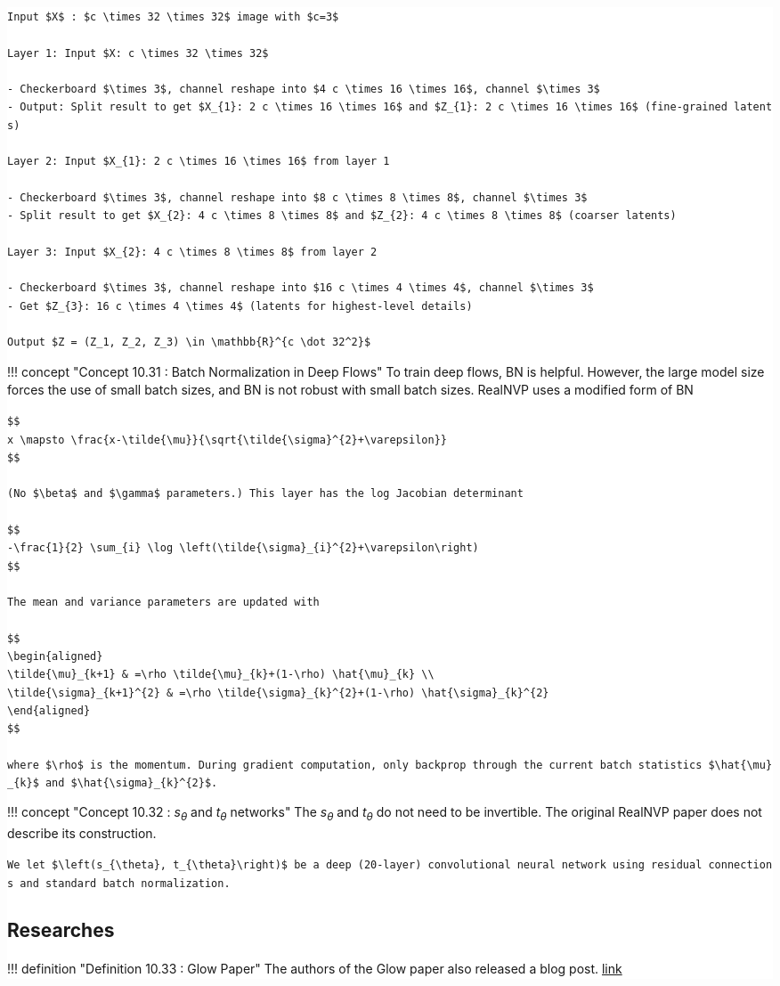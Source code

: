     Input $X$ : $c \times 32 \times 32$ image with $c=3$

    Layer 1: Input $X: c \times 32 \times 32$

    - Checkerboard $\times 3$, channel reshape into $4 c \times 16 \times 16$, channel $\times 3$
    - Output: Split result to get $X_{1}: 2 c \times 16 \times 16$ and $Z_{1}: 2 c \times 16 \times 16$ (fine-grained latents)

    Layer 2: Input $X_{1}: 2 c \times 16 \times 16$ from layer 1

    - Checkerboard $\times 3$, channel reshape into $8 c \times 8 \times 8$, channel $\times 3$
    - Split result to get $X_{2}: 4 c \times 8 \times 8$ and $Z_{2}: 4 c \times 8 \times 8$ (coarser latents)

    Layer 3: Input $X_{2}: 4 c \times 8 \times 8$ from layer 2

    - Checkerboard $\times 3$, channel reshape into $16 c \times 4 \times 4$, channel $\times 3$
    - Get $Z_{3}: 16 c \times 4 \times 4$ (latents for highest-level details)

    Output $Z = (Z_1, Z_2, Z_3) \in \mathbb{R}^{c \dot 32^2}$

!!! concept "Concept 10.31 <a id="concept-10-31"></a>: Batch Normalization in Deep Flows"
    To train deep flows, BN is helpful. However, the large model size forces the use of small batch sizes, and BN is not robust with small batch sizes. RealNVP uses a modified form of BN

    $$
    x \mapsto \frac{x-\tilde{\mu}}{\sqrt{\tilde{\sigma}^{2}+\varepsilon}}
    $$

    (No $\beta$ and $\gamma$ parameters.) This layer has the log Jacobian determinant

    $$
    -\frac{1}{2} \sum_{i} \log \left(\tilde{\sigma}_{i}^{2}+\varepsilon\right)
    $$

    The mean and variance parameters are updated with

    $$
    \begin{aligned}
    \tilde{\mu}_{k+1} & =\rho \tilde{\mu}_{k}+(1-\rho) \hat{\mu}_{k} \\
    \tilde{\sigma}_{k+1}^{2} & =\rho \tilde{\sigma}_{k}^{2}+(1-\rho) \hat{\sigma}_{k}^{2}
    \end{aligned}
    $$

    where $\rho$ is the momentum. During gradient computation, only backprop through the current batch statistics $\hat{\mu}_{k}$ and $\hat{\sigma}_{k}^{2}$.

!!! concept "Concept 10.32 <a id="concept-10-32"></a>: $s_{\theta}$ and $t_{\theta}$ networks"
    The $s_{\theta}$ and $t_{\theta}$ do not need to be invertible. The original RealNVP paper does not describe its construction.

    We let $\left(s_{\theta}, t_{\theta}\right)$ be a deep (20-layer) convolutional neural network using residual connections and standard batch normalization.

## Researches

!!! definition "Definition 10.33 <a id="definition-10-33"></a>: Glow Paper"
    The authors of the Glow paper also released a blog post.
    [link](https://openai.com/blog/glow/)
